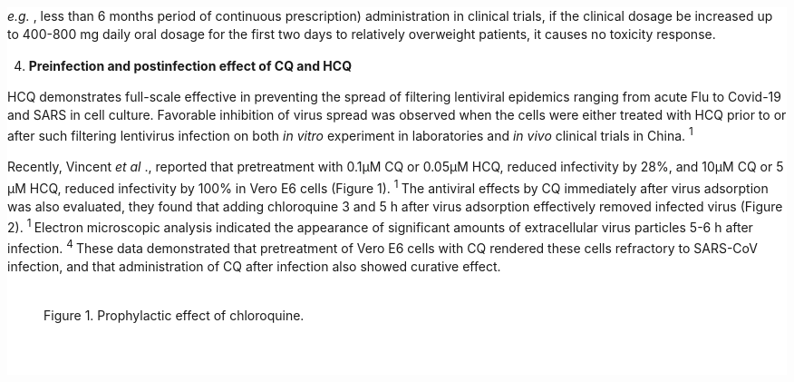   <em>
   e.g.
  </em>
  , less than 6 months period of continuous prescription) administration in clinical trials, if the clinical dosage be increased up to 400-800 mg daily oral dosage for the first two days to relatively overweight patients, it causes no toxicity response.
 </p>
 <ol start="4">
  <li>
   <strong>
    Preinfection and postinfection effect of CQ and HCQ
   </strong>
  </li>
 </ol>
 <p>
  HCQ demonstrates full-scale effective in preventing the spread of filtering lentiviral epidemics ranging from acute Flu to Covid-19 and SARS in cell culture. Favorable inhibition of virus spread was observed when the cells were either treated with HCQ prior to or after such filtering lentivirus infection on both
  <em>
   in vitro
  </em>
  experiment in laboratories and
  <em>
   in vivo
  </em>
  clinical trials in China.
  <sup>
   1
  </sup>
 </p>
 <p>
  Recently, Vincent
  <em>
   et al
  </em>
  ., reported that pretreatment with 0.1μM CQ or 0.05μM HCQ, reduced infectivity by 28%, and 10μM CQ or 5 μM HCQ, reduced infectivity by 100% in Vero E6 cells (Figure 1).
  <sup>
   1
  </sup>
  The antiviral effects by CQ immediately after virus adsorption was also evaluated, they found that adding chloroquine 3 and 5 h after virus adsorption effectively removed infected virus (Figure 2).
  <sup>
   1
  </sup>
  Electron microscopic analysis indicated the appearance of significant amounts of extracellular virus particles 5-6 h after infection.
  <sup>
   4
  </sup>
  These data demonstrated that pretreatment of Vero E6 cells with CQ rendered these cells refractory to SARS-CoV infection, and that administration of CQ after infection also showed curative effect.
 </p>
 <figure aria-describedby="caption-attachment-12863720" class="wp-caption aligncenter" id="attachment_12863720" style="width: 600px">
  <ok href="https://i.epochtimes.com/assets/uploads/2021/02/id12863720-HCQ1.jpg" target="_blank">
   <img alt="" class="size-large wp-image-12863720" src="https://i.epochtimes.com/assets/uploads/2021/02/id12863720-HCQ1-600x450.jpg"/>
  </ok>
  <br/><figcaption class="wp-caption-text" id="caption-attachment-12863720">
   Figure 1. Prophylactic effect of chloroquine.
  </figcaption><br/>
 </figure><br/>